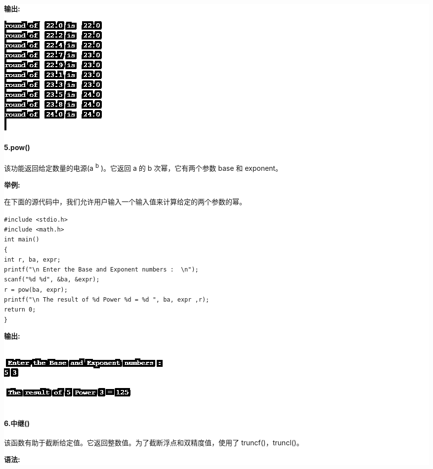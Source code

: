 **输出:**

![round ()](img/90a8e5b4ca7b22fc4542436b3cb1771d.png)



#### 5.pow()

该功能返回给定数量的电源(a <sup>b</sup> )。它返回 a 的 b 次幂，它有两个参数 base 和 exponent。

**举例:**

在下面的源代码中，我们允许用户输入一个输入值来计算给定的两个参数的幂。

```
#include <stdio.h>
#include <math.h>
int main()
{
int r, ba, expr;
printf("\n Enter the Base and Exponent numbers :  \n");
scanf("%d %d", &ba, &expr);
r = pow(ba, expr);
printf("\n The result of %d Power %d = %d ", ba, expr ,r);
return 0;
}
```

**输出:**

![pow ()](img/58011d76ba8baf40e26e7ea0b35e0bac.png)



#### 6.中继()

该函数有助于截断给定值。它返回整数值。为了截断浮点和双精度值，使用了 truncf()，truncl()。

**语法:**
